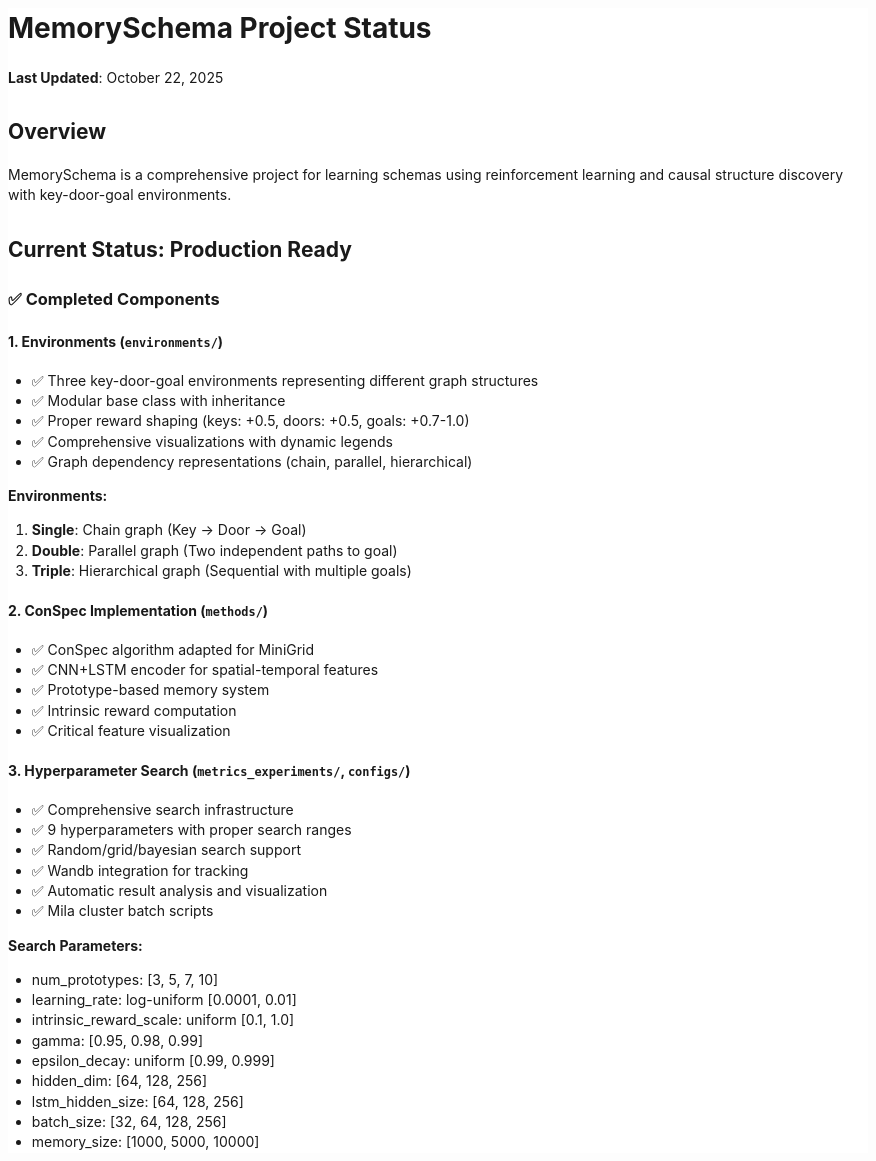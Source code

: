 # MemorySchema Project Status

**Last Updated**: October 22, 2025

## Overview

MemorySchema is a comprehensive project for learning schemas using reinforcement learning and causal structure discovery with key-door-goal environments.

## Current Status: Production Ready

### ✅ Completed Components

#### 1. **Environments** (`environments/`)
- ✅ Three key-door-goal environments representing different graph structures
- ✅ Modular base class with inheritance
- ✅ Proper reward shaping (keys: +0.5, doors: +0.5, goals: +0.7-1.0)
- ✅ Comprehensive visualizations with dynamic legends
- ✅ Graph dependency representations (chain, parallel, hierarchical)

**Environments:**
1. **Single**: Chain graph (Key → Door → Goal)
2. **Double**: Parallel graph (Two independent paths to goal)
3. **Triple**: Hierarchical graph (Sequential with multiple goals)

#### 2. **ConSpec Implementation** (`methods/`)
- ✅ ConSpec algorithm adapted for MiniGrid
- ✅ CNN+LSTM encoder for spatial-temporal features
- ✅ Prototype-based memory system
- ✅ Intrinsic reward computation
- ✅ Critical feature visualization

#### 3. **Hyperparameter Search** (`metrics_experiments/`, `configs/`)
- ✅ Comprehensive search infrastructure
- ✅ 9 hyperparameters with proper search ranges
- ✅ Random/grid/bayesian search support
- ✅ Wandb integration for tracking
- ✅ Automatic result analysis and visualization
- ✅ Mila cluster batch scripts

**Search Parameters:**
- num_prototypes: [3, 5, 7, 10]
- learning_rate: log-uniform [0.0001, 0.01]
- intrinsic_reward_scale: uniform [0.1, 1.0]
- gamma: [0.95, 0.98, 0.99]
- epsilon_decay: uniform [0.99, 0.999]
- hidden_dim: [64, 128, 256]
- lstm_hidden_size: [64, 128, 256]
- batch_size: [32, 64, 128, 256]
- memory_size: [1000, 5000, 10000]
